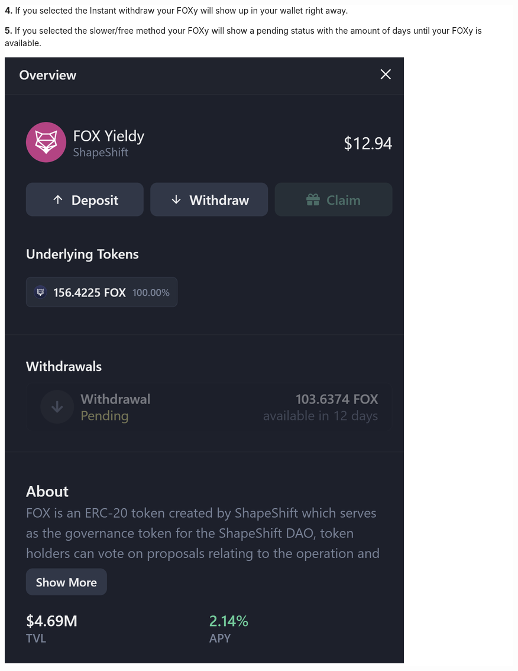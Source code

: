 **4.** If you selected the Instant withdraw your FOXy will show up in your wallet right away.

**5.** If you selected the slower/free method your FOXy will show a pending status with the amount of days until your FOXy is available.

![](<../../.gitbook/assets/image (31).png>)
